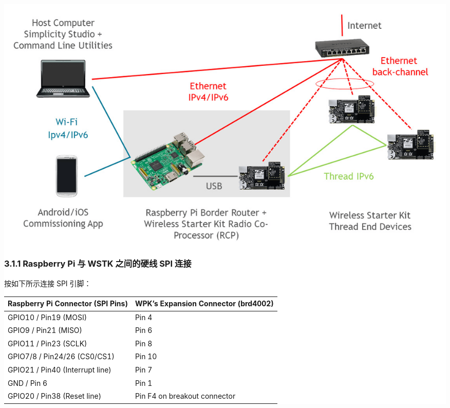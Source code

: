 ![](images/3.1.png)

### 3.1.1 Raspberry Pi 与 WSTK 之间的硬线 SPI 连接

按如下所示连接 SPI 引脚：

| Raspberry Pi Connector (SPI Pins) | WPK’s Expansion Connector (brd4002) |
| :-------------------------------- | :---------------------------------- |
| GPIO10 / Pin19 (MOSI)             | Pin 4                               |
| GPIO9 / Pin21 (MISO)              | Pin 6                               |
| GPIO11 / Pin23 (SCLK)             | Pin 8                               |
| GPIO7/8 / Pin24/26 (CS0/CS1)      | Pin 10                              |
| GPIO21 / Pin40 (Interrupt line)   | Pin 7                               |
| GND / Pin 6                       | Pin 1                               |
| GPIO20 / Pin38 (Reset line)       | Pin F4 on breakout connector        |
